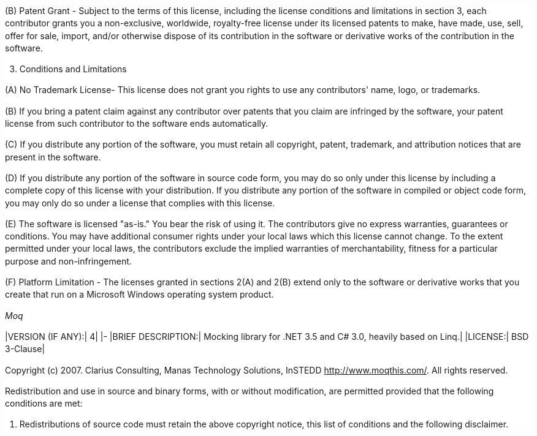 (B) Patent Grant - Subject to the terms of this license, including the
license conditions and limitations in section 3, each contributor grants
you a non-exclusive, worldwide, royalty-free license under its licensed
patents to make, have made, use, sell, offer for sale, import, and/or
otherwise dispose of its contribution in the software or derivative
works of the contribution in the software.

3. Conditions and Limitations

(A) No Trademark License- This license does not grant you rights to use
any contributors' name, logo, or trademarks.

(B) If you bring a patent claim against any contributor over patents
that you claim are infringed by the software, your patent license from
such contributor to the software ends automatically.

(C) If you distribute any portion of the software, you must retain all
copyright, patent, trademark, and attribution notices that are present
in the software.

(D) If you distribute any portion of the software in source code form,
you may do so only under this license by including a complete copy of
this license with your distribution. If you distribute any portion of
the software in compiled or object code form, you may only do so under a
license that complies with this license.

(E) The software is licensed "as-is." You bear the risk of using it. The
contributors give no express warranties, guarantees or conditions. You
may have additional consumer rights under your local laws which this
license cannot change. To the extent permitted under your local laws,
the contributors exclude the implied warranties of merchantability,
fitness for a particular purpose and non-infringement.

(F) Platform Limitation - The licenses granted in sections 2(A) and 2(B)
extend only to the software or derivative works that you create that run
on a Microsoft Windows operating system product.

_Moq_

  |VERSION (IF ANY):|    4|
  |-
  |BRIEF DESCRIPTION:|   Mocking library for .NET 3.5 and C# 3.0, heavily based on Linq.|
  |LICENSE:|             BSD 3-Clause|

Copyright (c) 2007. Clarius Consulting, Manas Technology Solutions,
InSTEDD http://www.moqthis.com/. All rights reserved.

Redistribution and use in source and binary forms, with or without
modification, are permitted provided that the following conditions are
met:

1. Redistributions of source code must retain the above copyright
notice, this list of conditions and the following disclaimer.
